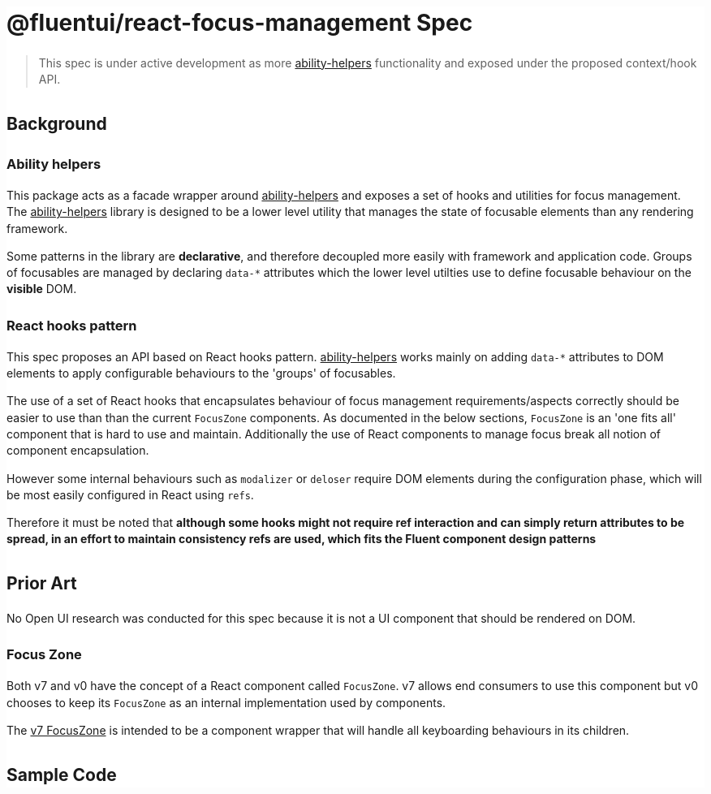 # @fluentui/react-focus-management Spec

> This spec is under active development as more [ability-helpers](https://github.com/microsoft/ability-helpers) functionality and exposed under the proposed context/hook API.

## Background

### Ability helpers

This package acts as a facade wrapper around [ability-helpers](https://github.com/microsoft/ability-helpers) and exposes a set of hooks and utilities for focus management. The [ability-helpers](https://github.com/microsoft/ability-helpers) library is designed to be a lower level utility that manages the state of focusable elements than any rendering framework.

Some patterns in the library are **declarative**, and therefore decoupled more easily with framework and application code. Groups of focusables are managed by declaring `data-*` attributes which the lower level utilties use to define focusable behaviour on the **visible** DOM.

### React hooks pattern

This spec proposes an API based on React hooks pattern. [ability-helpers](https://github.com/microsoft/ability-helpers) works mainly on adding `data-*` attributes to DOM elements to apply configurable behaviours to the 'groups' of focusables.

The use of a set of React hooks that encapsulates behaviour of focus management requirements/aspects correctly should be easier to use than than the current `FocusZone` components. As documented in the below sections, `FocusZone` is an 'one fits all' component that is hard to use and maintain. Additionally the use of React components to manage focus break all notion of component encapsulation.

However some internal behaviours such as `modalizer` or `deloser` require DOM elements during the configuration phase, which will be most easily configured in React using `refs`.

Therefore it must be noted that **although some hooks might not require ref interaction and can simply return attributes to be spread, in an effort to maintain consistency refs are used, which fits the Fluent component design patterns**

## Prior Art

No Open UI research was conducted for this spec because it is not a UI component that should be rendered on DOM.

### Focus Zone

Both v7 and v0 have the concept of a React component called `FocusZone`. v7 allows end consumers to use this component but v0 chooses to keep its `FocusZone` as an internal implementation used by components.

The [v7 FocusZone](https://developer.microsoft.com/en-us/fluentui#/controls/web/focuszone) is intended to be a component wrapper that will handle all keyboarding behaviours in its children.

## Sample Code
